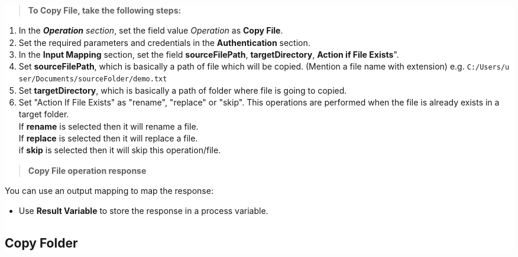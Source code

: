 > **To Copy File, take the following steps:**
1.	In the ***Operation** section*, set the field value *Operation* as **Copy File**.
2.	Set the required parameters and credentials in the **Authentication** section.
3.	In the **Input Mapping** section, set the field **sourceFilePath**, **targetDirectory**, **Action if File Exists**".
4.	Set **sourceFilePath**, which is basically a path of file which will be copied. (Mention a file name with extension)
      e.g. ```C:/Users/user/Documents/sourceFolder/demo.txt```
5. Set **targetDirectory**, which is basically a path of folder where file is going to copied.
6. Set "Action If File Exists" as "rename", "replace" or "skip". This operations are performed when the file is already exists in a target folder.
   </br> If **rename** is selected  then it will rename a file.
   </br>  If **replace** is selected then it will replace a file.
   </br> if **skip** is selected then it will skip this operation/file.

> **Copy File operation response**

You can use an output mapping to map the response:
-	Use **Result Variable** to store the response in a process variable.

## **Copy Folder**

